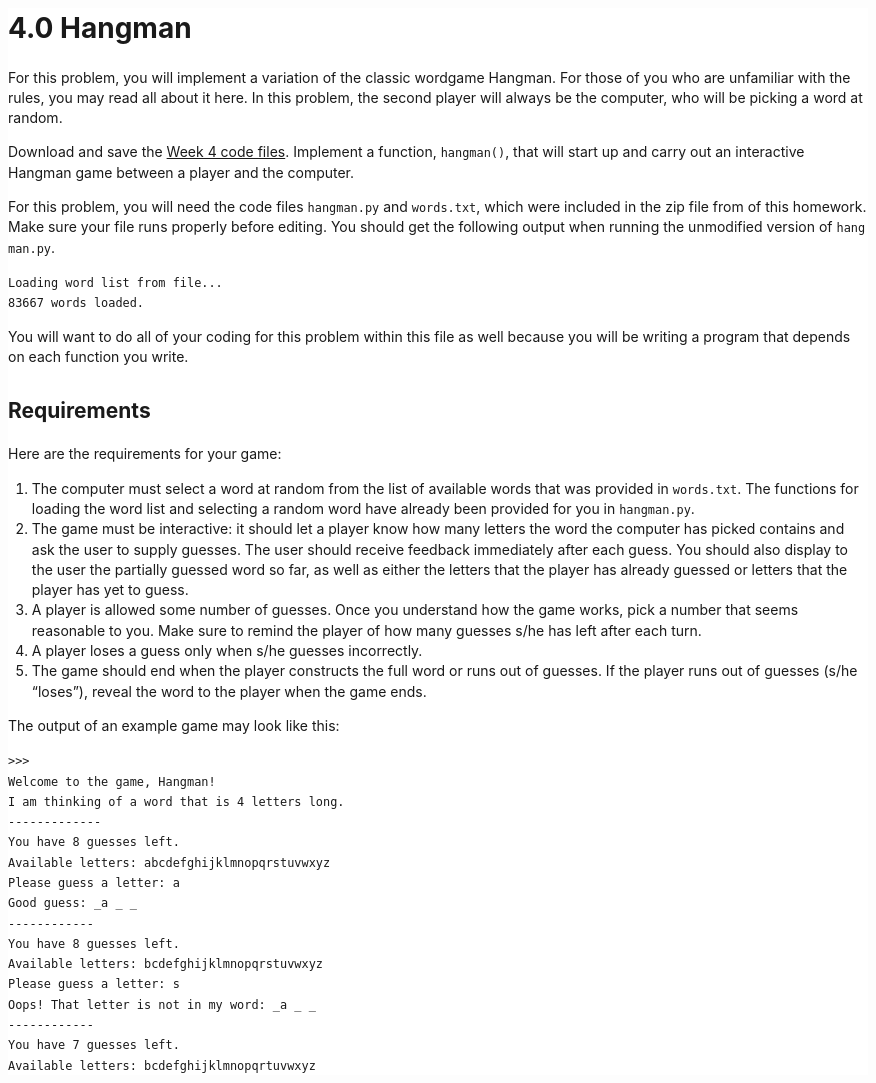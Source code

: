 # 4.0 Hangman

For this problem, you will implement a variation of the classic
wordgame Hangman. For those of you who are unfamiliar with the rules,
you may read all about it here. In this problem, the second player
will always be the computer, who will be picking a word at random.

Download and save the [Week 4 code files](week4.zip). Implement a function,
`hangman()`, that will start up and carry out an interactive Hangman game
between a player and the computer.

For this problem, you will need the code files `hangman.py` and
`words.txt`, which were included in the zip file from  of this
homework. Make sure your file runs properly before editing. You should
get the following output when running the unmodified version of
`hangman.py`.

    Loading word list from file...
    83667 words loaded.

You will want to do all of your coding for this problem within this
file as well because you will be writing a program that depends on
each function you write.

## Requirements

Here are the requirements for your game:

1. The computer must select a word at random from the list of
available words that was provided in `words.txt`. The functions for
loading the word list and selecting a random word have already been
provided for you in `hangman.py`.
2. The game must be interactive: it should let a player know how many
letters the word the computer has picked contains and ask the user to
supply guesses. The user should receive feedback immediately after
each guess. You should also display to the user the partially guessed
word so far, as well as either the letters that the player has already
guessed or letters that the player has yet to guess.
3. A player is allowed some number of guesses. Once you understand how
the game works, pick a number that seems reasonable to you. Make sure
to remind the player of how many guesses s/he has left after each
turn.
4. A player loses a guess only when s/he guesses incorrectly.
5. The game should end when the player constructs the full word or
runs out of guesses. If the player runs out of guesses (s/he “loses”),
reveal the word to the player when the game ends.

The output of an example game may look like this:

    >>>
    Welcome to the game, Hangman!
    I am thinking of a word that is 4 letters long.
    -------------
    You have 8 guesses left.
    Available letters: abcdefghijklmnopqrstuvwxyz
    Please guess a letter: a
    Good guess: _a _ _
    ------------
    You have 8 guesses left.
    Available letters: bcdefghijklmnopqrstuvwxyz
    Please guess a letter: s
    Oops! That letter is not in my word: _a _ _
    ------------
    You have 7 guesses left.
    Available letters: bcdefghijklmnopqrtuvwxyz